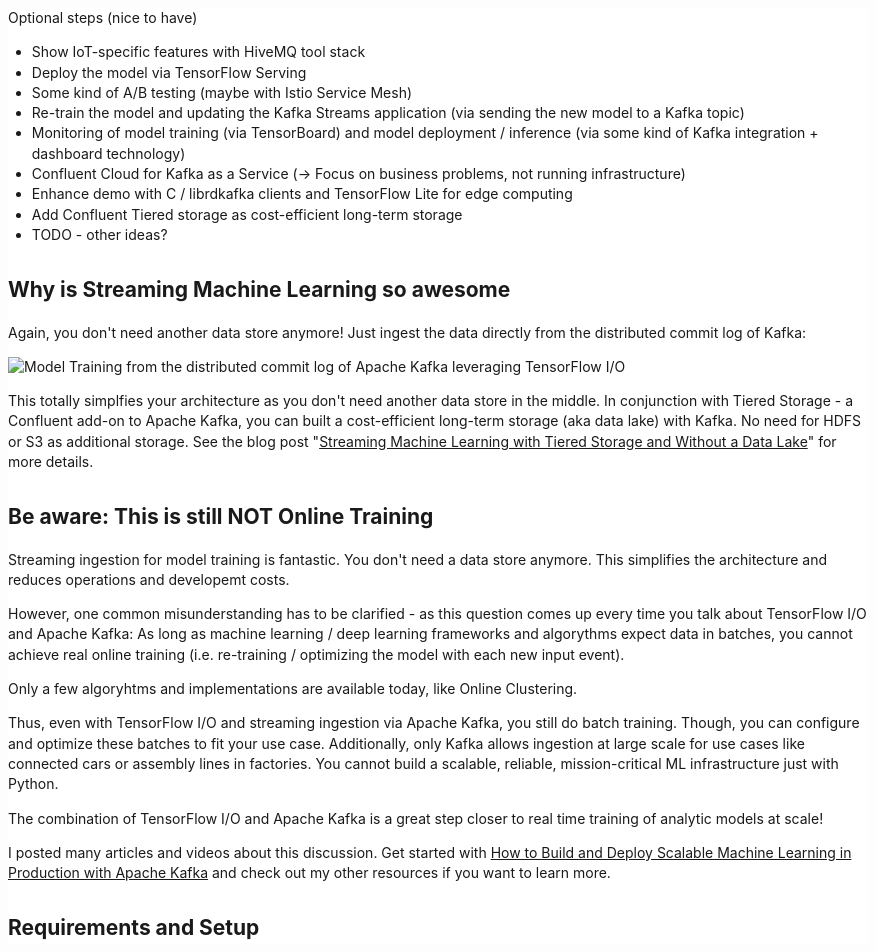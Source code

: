 Optional steps (nice to have)

- Show IoT-specific features with HiveMQ tool stack
- Deploy the model via TensorFlow Serving
- Some kind of A/B testing (maybe with Istio Service Mesh)
- Re-train the model and updating the Kafka Streams application (via sending the new model to a Kafka topic)
- Monitoring of model training (via TensorBoard) and model deployment / inference (via some kind of Kafka integration + dashboard technology)
- Confluent Cloud for Kafka as a Service (-> Focus on business problems, not running infrastructure)
- Enhance demo with C / librdkafka clients and TensorFlow Lite for edge computing
- Add Confluent Tiered storage as cost-efficient long-term storage
- TODO - other ideas?

## Why is Streaming Machine Learning so awesome

Again, you don't need another data store anymore! Just ingest the data directly from the distributed commit log of Kafka:

![Model Training from the distributed commit log of Apache Kafka leveraging TensorFlow I/O](pictures/Kafka_Commit_Log_Model_Training_with_TensorFlow_IO.png)

This totally simplfies your architecture as you don't need another data store in the middle. In conjunction with Tiered Storage - a Confluent add-on to Apache Kafka, you can built a cost-efficient long-term storage (aka data lake) with Kafka. No need for HDFS or S3 as additional storage. See the blog post "[Streaming Machine Learning with Tiered Storage and Without a Data Lake](https://www.confluent.io/blog/streaming-machine-learning-with-tiered-storage/)" for more details.

## Be aware: This is still NOT Online Training

Streaming ingestion for model training is fantastic. You don't need a data store anymore. This simplifies the architecture and reduces operations and developemt costs.

However, one common misunderstanding has to be clarified - as this question comes up every time you talk about TensorFlow I/O and Apache Kafka: As long as machine learning / deep learning frameworks and algorythms expect data in batches, you cannot achieve real online training (i.e. re-training / optimizing the model with each new input event).

Only a few algoryhtms and implementations are available today, like Online Clustering.

Thus, even with TensorFlow I/O and streaming ingestion via Apache Kafka, you still do batch training. Though, you can configure and optimize these batches to fit your use case. Additionally, only Kafka allows ingestion at large scale for use cases like connected cars or assembly lines in factories. You cannot build a scalable, reliable, mission-critical ML infrastructure just with Python.

The combination of TensorFlow I/O and Apache Kafka is a great step closer to real time training of analytic models at scale!

I posted many articles and videos about this discussion. Get started with [How to Build and Deploy Scalable Machine Learning in Production with Apache Kafka](https://www.confluent.io/blog/build-deploy-scalable-machine-learning-production-apache-kafka/) and check out my other resources if you want to learn more.

## Requirements and Setup
